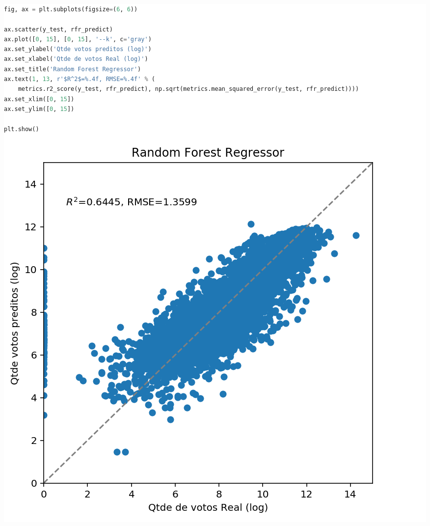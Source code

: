 

```python
fig, ax = plt.subplots(figsize=(6, 6))

ax.scatter(y_test, rfr_predict)
ax.plot([0, 15], [0, 15], '--k', c='gray')
ax.set_ylabel('Qtde votos preditos (log)')
ax.set_xlabel('Qtde de votos Real (log)')
ax.set_title('Random Forest Regressor')
ax.text(1, 13, r'$R^2$=%.4f, RMSE=%.4f' % (
    metrics.r2_score(y_test, rfr_predict), np.sqrt(metrics.mean_squared_error(y_test, rfr_predict))))
ax.set_xlim([0, 15])
ax.set_ylim([0, 15])

plt.show()
```


![png](output_116_0.png)
